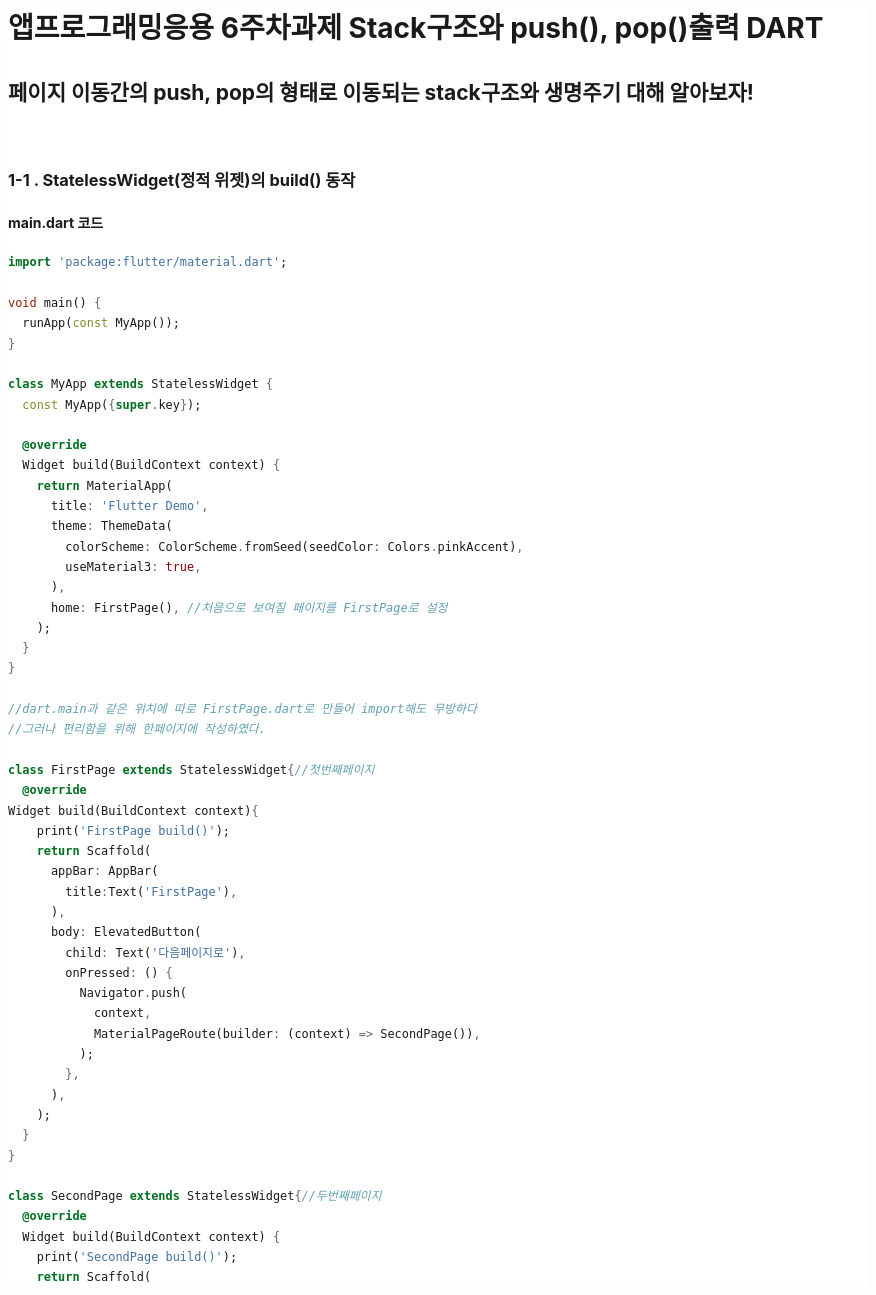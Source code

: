 # 앱프로그래밍응용 6주차과제   Stack구조와 push(), pop()출력  DART

## 페이지 이동간의 push, pop의 형태로 이동되는 stack구조와 생명주기 대해 알아보자!

<br>

### 1-1 . StatelessWidget(정적 위젯)의 build() 동작

#### main.dart 코드

```dart
import 'package:flutter/material.dart';

void main() {
  runApp(const MyApp());
}

class MyApp extends StatelessWidget {
  const MyApp({super.key});

  @override
  Widget build(BuildContext context) {
    return MaterialApp(
      title: 'Flutter Demo',
      theme: ThemeData(
        colorScheme: ColorScheme.fromSeed(seedColor: Colors.pinkAccent),
        useMaterial3: true,
      ),
      home: FirstPage(), //처음으로 보여질 페이지를 FirstPage로 설정
    );
  }
}

//dart.main과 같은 위치에 따로 FirstPage.dart로 만들어 import해도 무방하다
//그러나 편리함을 위해 한페이지에 작성하였다.

class FirstPage extends StatelessWidget{//첫번째페이지
  @override
Widget build(BuildContext context){
    print('FirstPage build()');
    return Scaffold(
      appBar: AppBar(
        title:Text('FirstPage'),
      ),
      body: ElevatedButton(
        child: Text('다음페이지로'),
        onPressed: () {
          Navigator.push(
            context,
            MaterialPageRoute(builder: (context) => SecondPage()),
          );
        },
      ),
    );
  }
}

class SecondPage extends StatelessWidget{//두번째페이지
  @override
  Widget build(BuildContext context) {
    print('SecondPage build()');
    return Scaffold(
```